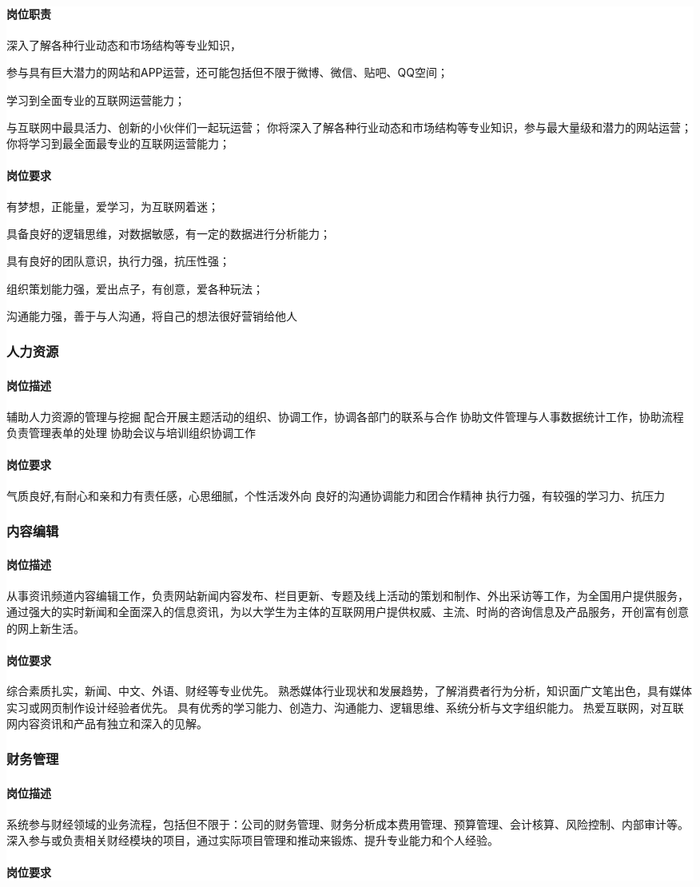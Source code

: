 #### 岗位职责

深入了解各种行业动态和市场结构等专业知识，

参与具有巨大潜力的网站和APP运营，还可能包括但不限于微博、微信、贴吧、QQ空间；

学习到全面专业的互联网运营能力；

与互联网中最具活力、创新的小伙伴们一起玩运营； 你将深入了解各种行业动态和市场结构等专业知识，参与最大量级和潜力的网站运营； 你将学习到最全面最专业的互联网运营能力；

#### 岗位要求

有梦想，正能量，爱学习，为互联网着迷；

具备良好的逻辑思维，对数据敏感，有一定的数据进行分析能力；

具有良好的团队意识，执行力强，抗压性强；

组织策划能力强，爱出点子，有创意，爱各种玩法；

沟通能力强，善于与人沟通，将自己的想法很好营销给他人

### 人力资源

#### 岗位描述

辅助人力资源的管理与挖掘 
配合开展主题活动的组织、协调工作，协调各部门的联系与合作
协助文件管理与人事数据统计工作，协助流程负责管理表单的处理
协助会议与培训组织协调工作

#### 岗位要求

气质良好,有耐心和亲和力有责任感，心思细腻，个性活泼外向 良好的沟通协调能力和团合作精神 执行力强，有较强的学习力、抗压力

### 内容编辑

#### 岗位描述

从事资讯频道内容编辑工作，负责网站新闻内容发布、栏目更新、专题及线上活动的策划和制作、外出采访等工作，为全国用户提供服务，通过强大的实时新闻和全面深入的信息资讯，为以大学生为主体的互联网用户提供权威、主流、时尚的咨询信息及产品服务，开创富有创意的网上新生活。

#### 岗位要求

综合素质扎实，新闻、中文、外语、财经等专业优先。 
熟悉媒体行业现状和发展趋势，了解消费者行为分析，知识面广文笔出色，具有媒体实习或网页制作设计经验者优先。 
具有优秀的学习能力、创造力、沟通能力、逻辑思维、系统分析与文字组织能力。 
热爱互联网，对互联网内容资讯和产品有独立和深入的见解。

### 财务管理

#### 岗位描述

系统参与财经领域的业务流程，包括但不限于：公司的财务管理、财务分析成本费用管理、预算管理、会计核算、风险控制、内部审计等。 
深入参与或负责相关财经模块的项目，通过实际项目管理和推动来锻炼、提升专业能力和个人经验。

#### 岗位要求
